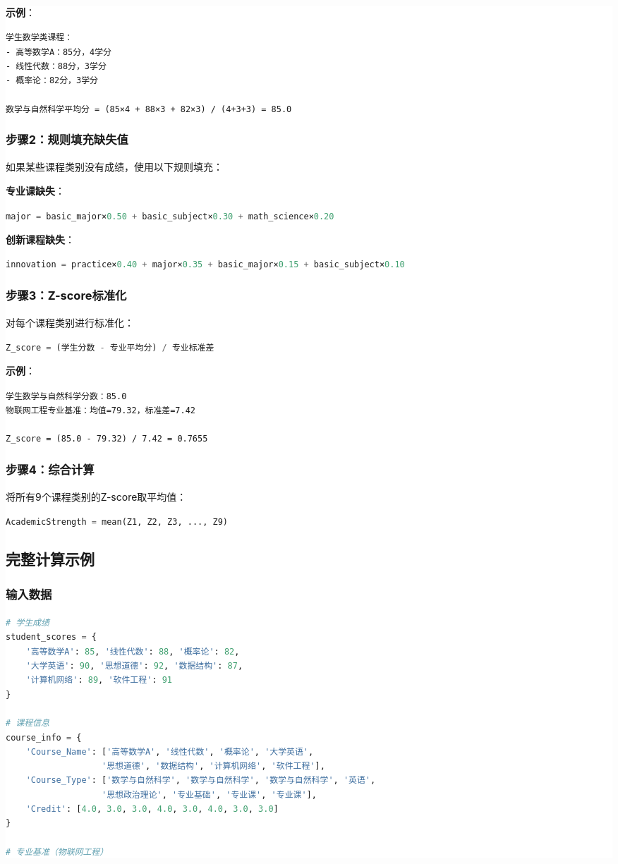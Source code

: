**示例**：
```
学生数学类课程：
- 高等数学A：85分，4学分
- 线性代数：88分，3学分
- 概率论：82分，3学分

数学与自然科学平均分 = (85×4 + 88×3 + 82×3) / (4+3+3) = 85.0
```

### 步骤2：规则填充缺失值

如果某些课程类别没有成绩，使用以下规则填充：

**专业课缺失**：
```python
major = basic_major×0.50 + basic_subject×0.30 + math_science×0.20
```

**创新课程缺失**：
```python
innovation = practice×0.40 + major×0.35 + basic_major×0.15 + basic_subject×0.10
```

### 步骤3：Z-score标准化

对每个课程类别进行标准化：
```python
Z_score = (学生分数 - 专业平均分) / 专业标准差
```

**示例**：
```
学生数学与自然科学分数：85.0
物联网工程专业基准：均值=79.32，标准差=7.42

Z_score = (85.0 - 79.32) / 7.42 = 0.7655
```

### 步骤4：综合计算

将所有9个课程类别的Z-score取平均值：
```python
AcademicStrength = mean(Z1, Z2, Z3, ..., Z9)
```

## 完整计算示例

### 输入数据
```python
# 学生成绩
student_scores = {
    '高等数学A': 85, '线性代数': 88, '概率论': 82,
    '大学英语': 90, '思想道德': 92, '数据结构': 87,
    '计算机网络': 89, '软件工程': 91
}

# 课程信息
course_info = {
    'Course_Name': ['高等数学A', '线性代数', '概率论', '大学英语', 
                   '思想道德', '数据结构', '计算机网络', '软件工程'],
    'Course_Type': ['数学与自然科学', '数学与自然科学', '数学与自然科学', '英语',
                   '思想政治理论', '专业基础', '专业课', '专业课'],
    'Credit': [4.0, 3.0, 3.0, 4.0, 3.0, 4.0, 3.0, 3.0]
}

# 专业基准（物联网工程）
```